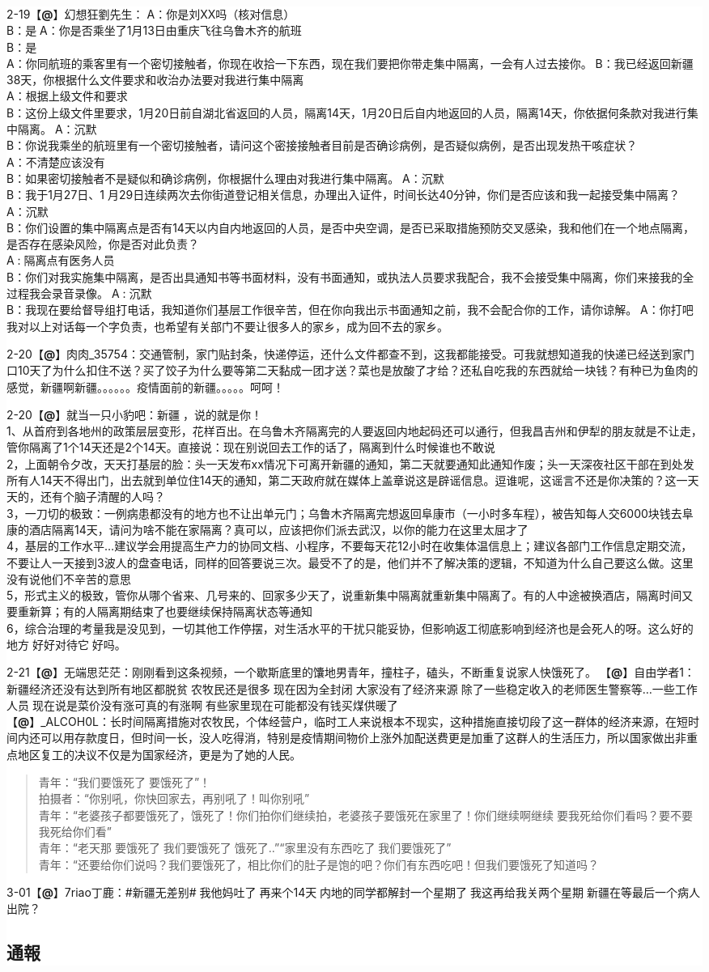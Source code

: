 2-19【**@**】幻想狂劉先生： 
A：你是刘XX吗（核对信息）  
B：是 
A：你是否乘坐了1月13日由重庆飞往乌鲁木齐的航班  
B：是  
A：你同航班的乘客里有一个密切接触者，你现在收拾一下东西，现在我们要把你带走集中隔离，一会有人过去接你。 
B：我已经返回新疆38天，你根据什么文件要求和收治办法要对我进行集中隔离  
A：根据上级文件和要求  
B：这份上级文件里要求，1月20日前自湖北省返回的人员，隔离14天，1月20日后自内地返回的人员，隔离14天，你依据何条款对我进行集中隔离。
A：沉默  
B：你说我乘坐的航班里有一个密切接触者，请问这个密接接触者目前是否确诊病例，是否疑似病例，是否出现发热干咳症状？  
A：不清楚应该没有  
B：如果密切接触者不是疑似和确诊病例，你根据什么理由对我进行集中隔离。 
A：沉默  
B：我于1月27日、1 月29日连续两次去你街道登记相关信息，办理出入证件，时间长达40分钟，你们是否应该和我一起接受集中隔离？  
A：沉默  
B：你们设置的集中隔离点是否有14天以内自内地返回的人员，是否中央空调，是否已采取措施预防交叉感染，我和他们在一个地点隔离，是否存在感染风险，你是否对此负责？  
A : 隔离点有医务人员  
B：你们对我实施集中隔离，是否出具通知书等书面材料，没有书面通知，或执法人员要求我配合，我不会接受集中隔离，你们来接我的全过程我会录音录像。 
A : 沉默   
B：我现在要给督导组打电话，我知道你们基层工作很辛苦，但在你向我出示书面通知之前，我不会配合你的工作，请你谅解。 
A：你打吧  
我对以上对话每一个字负责，也希望有关部门不要让很多人的家乡，成为回不去的家乡。

2-20【**@**】肉肉\_35754：交通管制，家门贴封条，快递停运，还什么文件都查不到，这我都能接受。可我就想知道我的快递已经送到家门口10天了为什么扣住不送？买了饺子为什么要等第二天黏成一团才送？菜也是放酸了才给？还私自吃我的东西就给一块钱？有种已为鱼肉的感觉，新疆啊新疆。。。。。。疫情面前的新疆。。。。。呵呵！ 

2-20【**@**】就当一只小豹吧：新疆 ，说的就是你！   
1、从首府到各地州的政策层层变形，花样百出。在乌鲁木齐隔离完的人要返回内地起码还可以通行，但我昌吉州和伊犁的朋友就是不让走，管你隔离了1个14天还是2个14天。直接说：现在别说回去工作的话了，隔离到什么时候谁也不敢说  
2，上面朝令夕改，天天打基层的脸：头一天发布xx情况下可离开新疆的通知，第二天就要通知此通知作废；头一天深夜社区干部在到处发所有人14天不得出门，出去就到单位住14天的通知，第二天政府就在媒体上盖章说这是辟谣信息。逗谁呢，这谣言不还是你决策的？这一天天的，还有个脑子清醒的人吗？  
3，一刀切的极致：一例病患都没有的地方也不让出单元门；乌鲁木齐隔离完想返回阜康市（一小时多车程），被告知每人交6000块钱去阜康的酒店隔离14天，请问为啥不能在家隔离？真可以，应该把你们派去武汉，以你的能力在这里太屈才了  
4，基层的工作水平…建议学会用提高生产力的协同文档、小程序，不要每天花12小时在收集体温信息上；建议各部门工作信息定期交流，不要让人一天接到3波人的盘查电话，同样的回答要说三次。最受不了的是，他们并不了解决策的逻辑，不知道为什么自己要这么做。这里没有说他们不辛苦的意思   
5，形式主义的极致，管你从哪个省来、几号来的、回家多少天了，说重新集中隔离就重新集中隔离了。有的人中途被换酒店，隔离时间又要重新算；有的人隔离期结束了也要继续保持隔离状态等通知  
6，综合治理的考量我是没见到，一切其他工作停摆，对生活水平的干扰只能妥协，但影响返工彻底影响到经济也是会死人的呀。这么好的地方 好好对待它 好吗。

2-21【**@**】无端思茫茫：刚刚看到这条视频，一个歇斯底里的馕地男青年，撞柱子，磕头，不断重复说家人快饿死了。 
【**@**】自由学者1：新疆经济还没有达到所有地区都脱贫 农牧民还是很多 现在因为全封闭 大家没有了经济来源 除了一些稳定收入的老师医生警察等…一些工作人员  现在说是菜价没有涨可真的有涨啊 有些家里现在可能都没有钱买煤供暖了  
【**@**】\_ALCOH0L：长时间隔离措施对农牧民，个体经营户，临时工人来说根本不现实，这种措施直接切段了这一群体的经济来源，在短时间内还可以用存款度日，但时间一长，没人吃得消，特别是疫情期间物价上涨外加配送费更是加重了这群人的生活压力，所以国家做出非重点地区复工的决议不仅是为国家经济，更是为了她的人民。

> 青年：“我们要饿死了 要饿死了”！  
> 拍摄者：“你别吼，你快回家去，再别吼了！叫你别吼”  
> 青年：“老婆孩子都要饿死了，饿死了！你们拍你们继续拍，老婆孩子要饿死在家里了！你们继续啊继续 要我死给你们看吗？要不要我死给你们看”  
> 青年：“老天那 要饿死了 我们要饿死了 饿死了..”“家里没有东西吃了 我们要饿死了”  
> 青年：“还要给你们说吗？我们要饿死了，相比你们的肚子是饱的吧？你们有东西吃吧！但我们要饿死了知道吗？

3-01【**@**】7riao丁鹿：#新疆无差别# 我他妈吐了 再来个14天 内地的同学都解封一个星期了 我这再给我关两个星期 新疆在等最后一个病人出院？ 

## 通報

